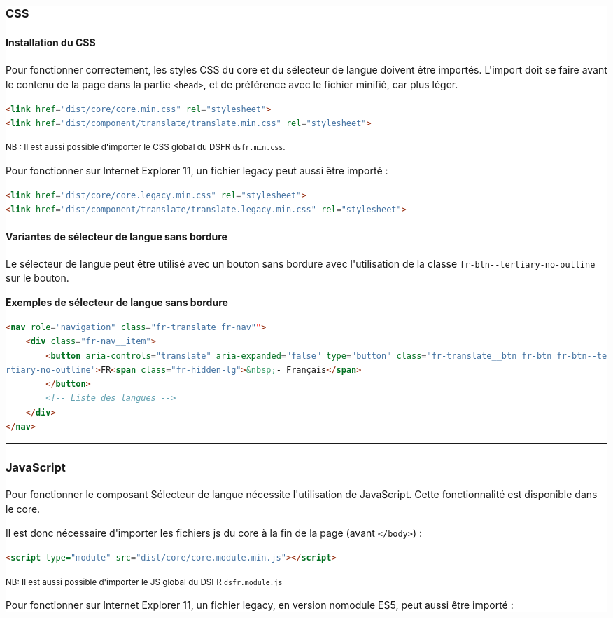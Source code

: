
### CSS

#### Installation du CSS

Pour fonctionner correctement, les styles CSS du core et du sélecteur de langue doivent être importés.
L'import doit se faire avant le contenu de la page dans la partie `<head>`, et de préférence avec le fichier minifié, car plus léger.

```HTML
<link href="dist/core/core.min.css" rel="stylesheet">
<link href="dist/component/translate/translate.min.css" rel="stylesheet">
```

<small>NB : Il est aussi possible d'importer le CSS global du DSFR `dsfr.min.css`.</small>

Pour fonctionner sur Internet Explorer 11, un fichier legacy peut aussi être importé :

```HTML
<link href="dist/core/core.legacy.min.css" rel="stylesheet">
<link href="dist/component/translate/translate.legacy.min.css" rel="stylesheet">
```

#### Variantes de sélecteur de langue sans bordure

Le sélecteur de langue peut être utilisé avec un bouton sans bordure avec l'utilisation de la classe `fr-btn--tertiary-no-outline` sur le bouton.

**Exemples de sélecteur de langue sans bordure**

```HTML
<nav role="navigation" class="fr-translate fr-nav"">
    <div class="fr-nav__item">
        <button aria-controls="translate" aria-expanded="false" type="button" class="fr-translate__btn fr-btn fr-btn--tertiary-no-outline">FR<span class="fr-hidden-lg">&nbsp;- Français</span>
        </button>
        <!-- Liste des langues -->
    </div>
</nav>
```

---

### JavaScript

Pour fonctionner le composant Sélecteur de langue nécessite l'utilisation de JavaScript.
Cette fonctionnalité est disponible dans le core.

Il est donc nécessaire d'importer les fichiers js du core à la fin de la page (avant `</body>`) :

```HTML
<script type="module" src="dist/core/core.module.min.js"></script>
```

<small>NB: Il est aussi possible d'importer le JS global du DSFR `dsfr.module.js`</small>

Pour fonctionner sur Internet Explorer 11, un fichier legacy, en version nomodule ES5, peut aussi être importé :
